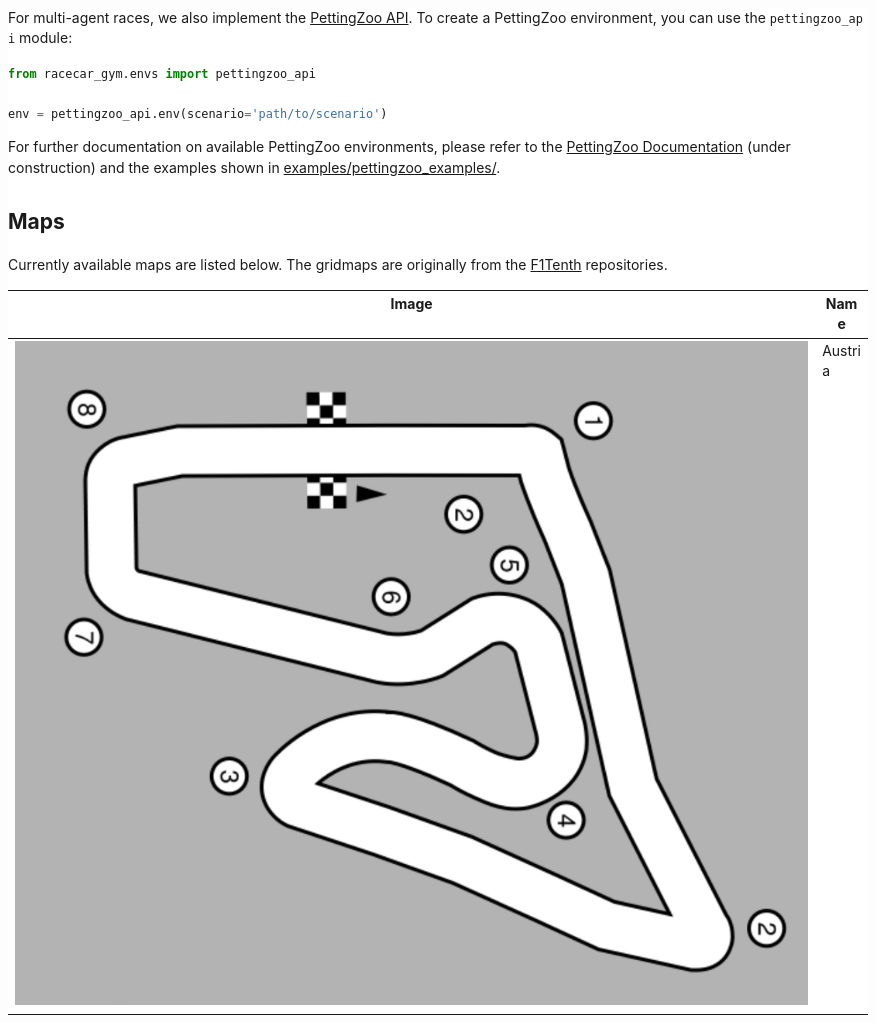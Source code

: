 For multi-agent races, we also implement the [PettingZoo API](https://www.pettingzoo.ml/). To create a PettingZoo
environment,
you can use the `pettingzoo_api` module:

```python
from racecar_gym.envs import pettingzoo_api

env = pettingzoo_api.env(scenario='path/to/scenario')
```

For further documentation on available PettingZoo environments, please refer to
the [PettingZoo Documentation](./docs/pettingzoo.md) (under construction)
and the examples shown in [examples/pettingzoo_examples/](./examples/pettingzoo_examples).

## Maps

Currently available maps are listed below. The gridmaps are originally from the [F1Tenth](https://github.com/f1tenth)
repositories.

| Image                                 | Name     |
|---------------------------------------|----------|
| ![austria](docs/tracks/austria.png)   | Austria  |                                                                                                   |
